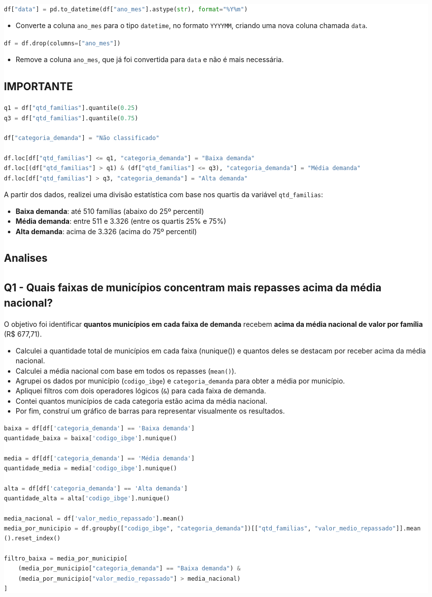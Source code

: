 ```python
df["data"] = pd.to_datetime(df["ano_mes"].astype(str), format="%Y%m")
```
- Converte a coluna `ano_mes` para o tipo `datetime`, no formato `YYYYMM`, criando uma nova coluna chamada `data`.

```python
df = df.drop(columns=["ano_mes"])
```
- Remove a coluna `ano_mes`, que já foi convertida para `data` e não é mais necessária.

## IMPORTANTE

```python
q1 = df["qtd_familias"].quantile(0.25)
q3 = df["qtd_familias"].quantile(0.75)

df["categoria_demanda"] = "Não classificado"

df.loc[df["qtd_familias"] <= q1, "categoria_demanda"] = "Baixa demanda"
df.loc[(df["qtd_familias"] > q1) & (df["qtd_familias"] <= q3), "categoria_demanda"] = "Média demanda"
df.loc[df["qtd_familias"] > q3, "categoria_demanda"] = "Alta demanda"
```
A partir dos dados, realizei uma divisão estatística com base nos quartis da variável `qtd_familias`:

- **Baixa demanda**: até 510 famílias (abaixo do 25º percentil)
- **Média demanda**: entre 511 e 3.326 (entre os quartis 25% e 75%)
- **Alta demanda**: acima de 3.326 (acima do 75º percentil)

## Analises

## Q1 - Quais faixas de municípios concentram mais repasses acima da média nacional?

O objetivo foi identificar **quantos municípios em cada faixa de demanda** recebem **acima da média nacional de valor por família** (R$ 677,71).

- Calculei a quantidade total de municípios em cada faixa (nunique()) e quantos deles se destacam por receber acima da média nacional.
- Calculei a média nacional com base em todos os repasses (`mean()`).
- Agrupei os dados por município (`codigo_ibge`) e `categoria_demanda` para obter a média por município.
- Apliquei filtros com dois operadores lógicos (`&`) para cada faixa de demanda.
- Contei quantos municípios de cada categoria estão acima da média nacional.
- Por fim, construí um gráfico de barras para representar visualmente os resultados.

```python
baixa = df[df['categoria_demanda'] == 'Baixa demanda']
quantidade_baixa = baixa['codigo_ibge'].nunique()

media = df[df['categoria_demanda'] == 'Média demanda']
quantidade_media = media['codigo_ibge'].nunique()

alta = df[df['categoria_demanda'] == 'Alta demanda']
quantidade_alta = alta['codigo_ibge'].nunique()

media_nacional = df['valor_medio_repassado'].mean()
media_por_municipio = df.groupby(["codigo_ibge", "categoria_demanda"])[["qtd_familias", "valor_medio_repassado"]].mean().reset_index()

filtro_baixa = media_por_municipio[
    (media_por_municipio["categoria_demanda"] == "Baixa demanda") &
    (media_por_municipio["valor_medio_repassado"] > media_nacional)
]
```